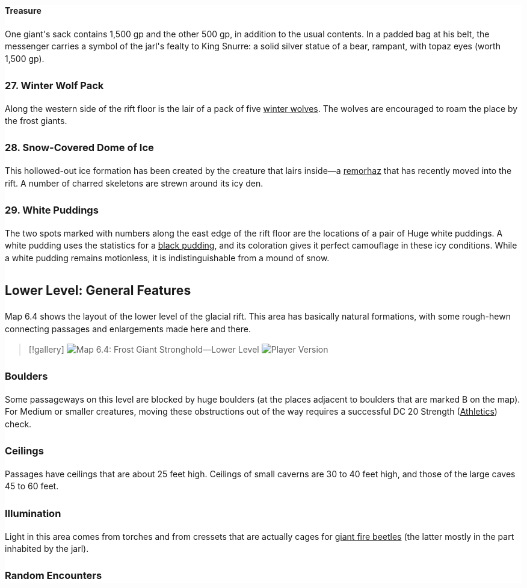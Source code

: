 #### Treasure

One giant's sack contains 1,500 gp and the other 500 gp, in addition to the usual contents. In a padded bag at his belt, the messenger carries a symbol of the jarl's fealty to King Snurre: a solid silver statue of a bear, rampant, with topaz eyes (worth 1,500 gp).

### 27. Winter Wolf Pack

Along the western side of the rift floor is the lair of a pack of five [winter wolves](Mechanics/bestiary/monstrosity/winter-wolf.md). The wolves are encouraged to roam the place by the frost giants.

### 28. Snow-Covered Dome of Ice

This hollowed-out ice formation has been created by the creature that lairs inside—a [remorhaz](Mechanics/bestiary/monstrosity/remorhaz.md) that has recently moved into the rift. A number of charred skeletons are strewn around its icy den.

### 29. White Puddings

The two spots marked with numbers along the east edge of the rift floor are the locations of a pair of Huge white puddings. A white pudding uses the statistics for a [black pudding](Mechanics/bestiary/ooze/black-pudding.md), and its coloration gives it perfect camouflage in these icy conditions. While a white pudding remains motionless, it is indistinguishable from a mound of snow.

## Lower Level: General Features

Map 6.4 shows the layout of the lower level of the glacial rift. This area has basically natural formations, with some rough-hewn connecting passages and enlargements made here and there.

> [!gallery]
> ![Map 6.4: Frost Giant Stronghold—Lower Level](https://raw.githubusercontent.com/5etools-mirror-3/5etools-img/main/adventure/TftYP-AtG/010-atg04.webp#gallery)
> ![Player Version](https://raw.githubusercontent.com/5etools-mirror-3/5etools-img/main/adventure/TftYP-AtG/014-atg04-player.webp#gallery)

### Boulders

Some passageways on this level are blocked by huge boulders (at the places adjacent to boulders that are marked B on the map). For Medium or smaller creatures, moving these obstructions out of the way requires a successful DC 20 Strength ([Athletics](Mechanics/Rules/skills.md#Athletics)) check.

### Ceilings

Passages have ceilings that are about 25 feet high. Ceilings of small caverns are 30 to 40 feet high, and those of the large caves 45 to 60 feet.

### Illumination

Light in this area comes from torches and from cressets that are actually cages for [giant fire beetles](Mechanics/bestiary/beast/giant-fire-beetle.md) (the latter mostly in the part inhabited by the jarl).

### Random Encounters
